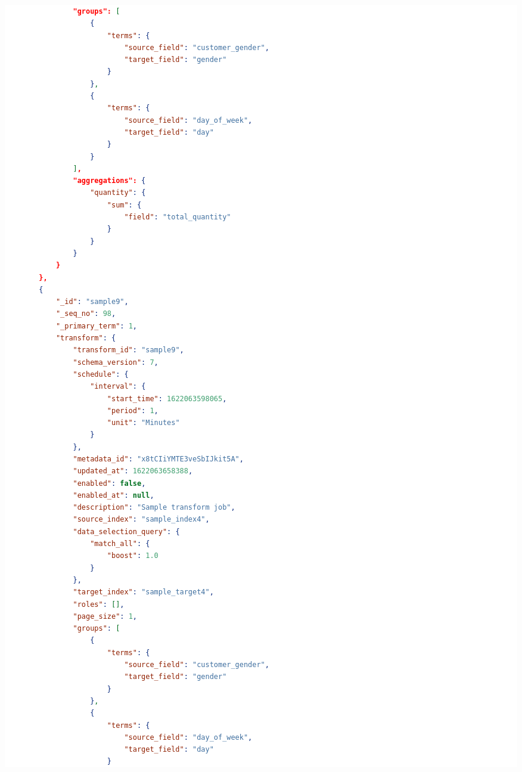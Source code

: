 ```json
                "groups": [
                    {
                        "terms": {
                            "source_field": "customer_gender",
                            "target_field": "gender"
                        }
                    },
                    {
                        "terms": {
                            "source_field": "day_of_week",
                            "target_field": "day"
                        }
                    }
                ],
                "aggregations": {
                    "quantity": {
                        "sum": {
                            "field": "total_quantity"
                        }
                    }
                }
            }
        },
        {
            "_id": "sample9",
            "_seq_no": 98,
            "_primary_term": 1,
            "transform": {
                "transform_id": "sample9",
                "schema_version": 7,
                "schedule": {
                    "interval": {
                        "start_time": 1622063598065,
                        "period": 1,
                        "unit": "Minutes"
                    }
                },
                "metadata_id": "x8tCIiYMTE3veSbIJkit5A",
                "updated_at": 1622063658388,
                "enabled": false,
                "enabled_at": null,
                "description": "Sample transform job",
                "source_index": "sample_index4",
                "data_selection_query": {
                    "match_all": {
                        "boost": 1.0
                    }
                },
                "target_index": "sample_target4",
                "roles": [],
                "page_size": 1,
                "groups": [
                    {
                        "terms": {
                            "source_field": "customer_gender",
                            "target_field": "gender"
                        }
                    },
                    {
                        "terms": {
                            "source_field": "day_of_week",
                            "target_field": "day"
                        }
```